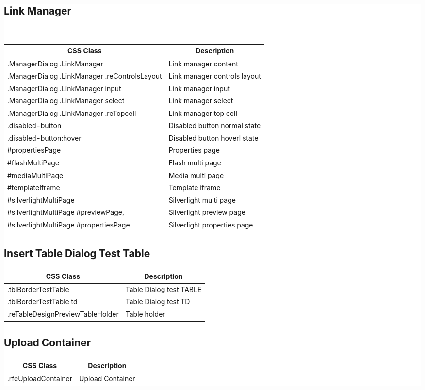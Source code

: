 ## Link Manager
  

|  **CSS Class**  |  **Description**  |
| ------ | ------ |
|.ManagerDialog .LinkManager|Link manager content|
|.ManagerDialog .LinkManager .reControlsLayout|Link manager controls layout|
|.ManagerDialog .LinkManager input|Link manager input|
|.ManagerDialog .LinkManager select|Link manager select|
|.ManagerDialog .LinkManager .reTopcell|Link manager top cell|
|.disabled-button|Disabled button normal state|
|.disabled-button:hover|Disabled button hoverl state|
|#propertiesPage|Properties page|
|#flashMultiPage|Flash multi page|
|#mediaMultiPage|Media multi page|
|#templateIframe|Template iframe|
|#silverlightMultiPage|Silverlight multi page|
|#silverlightMultiPage #previewPage,|Silverlight preview page|
|#silverlightMultiPage #propertiesPage|Silverlight properties page|

## Insert Table Dialog Test Table


|  **CSS Class**  |  **Description**  |
| ------ | ------ |
|.tblBorderTestTable|Table Dialog test TABLE|
|.tblBorderTestTable td|Table Dialog test TD|
|.reTableDesignPreviewTableHolder|Table holder|

## Upload Container



|  **CSS Class**  |  **Description**  |
| ------ | ------ |
|.rfeUploadContainer|Upload Container|

